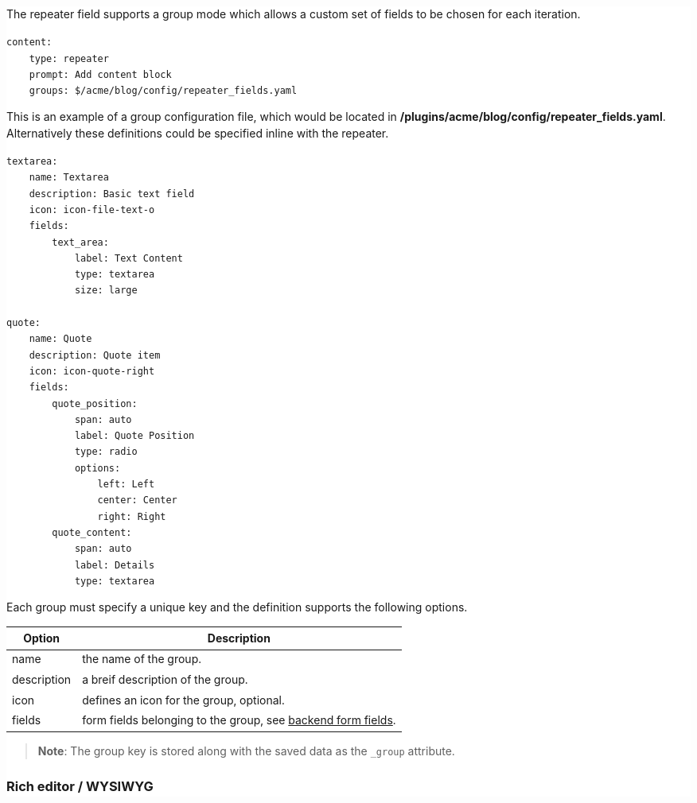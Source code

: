 The repeater field supports a group mode which allows a custom set of fields to be chosen for each iteration.

    content:
        type: repeater
        prompt: Add content block
        groups: $/acme/blog/config/repeater_fields.yaml

This is an example of a group configuration file, which would be located in **/plugins/acme/blog/config/repeater_fields.yaml**. Alternatively these definitions could be specified inline with the repeater.

    textarea:
        name: Textarea
        description: Basic text field
        icon: icon-file-text-o
        fields:
            text_area:
                label: Text Content
                type: textarea
                size: large

    quote:
        name: Quote
        description: Quote item
        icon: icon-quote-right
        fields:
            quote_position:
                span: auto
                label: Quote Position
                type: radio
                options:
                    left: Left
                    center: Center
                    right: Right
            quote_content:
                span: auto
                label: Details
                type: textarea

Each group must specify a unique key and the definition supports the following options.

Option  | Description
--------|------------
name  | the name of the group.
description  | a breif description of the group.
icon  | defines an icon for the group, optional.
fields  | form fields belonging to the group, see [backend form fields](forms.md#form-fields).

> **Note**: The group key is stored along with the saved data as the `_group` attribute.

<a name="widget-richeditor"></a>

### Rich editor / WYSIWYG
